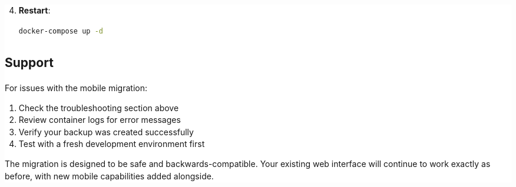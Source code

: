 4. **Restart**:
   ```bash
   docker-compose up -d
   ```

## Support

For issues with the mobile migration:

1. Check the troubleshooting section above
2. Review container logs for error messages
3. Verify your backup was created successfully
4. Test with a fresh development environment first

The migration is designed to be safe and backwards-compatible. Your existing web interface will continue to work exactly as before, with new mobile capabilities added alongside.